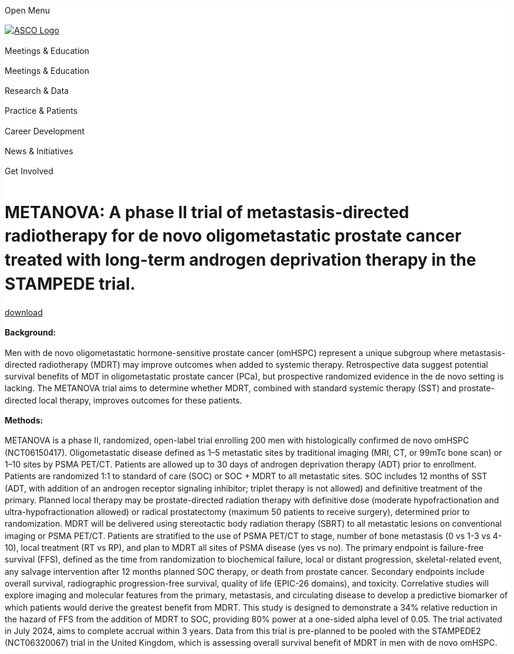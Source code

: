Open Menu

[![ASCO Logo](https://www.asco.org/abstracts-presentations/assets/images/asco-logo-header-desktop-580.png)](https://www.asco.org/)

Meetings & Education

Meetings & Education

Research & Data

Practice & Patients

Career Development

News & Initiatives

Get Involved

# METANOVA: A phase II trial of metastasis-directed radiotherapy for de novo oligometastatic prostate cancer treated with long-term androgen deprivation therapy in the STAMPEDE trial.

[download](https://d32wbias3z7pxg.cloudfront.net/meeting/327/abstract/pdf/327-16366-252380.pdf)

**Background:**

Men with de novo oligometastatic hormone-sensitive prostate cancer (omHSPC) represent a unique subgroup where metastasis-directed radiotherapy (MDRT) may improve outcomes when added to systemic therapy. Retrospective data suggest potential survival benefits of MDT in oligometastatic prostate cancer (PCa), but prospective randomized evidence in the de novo setting is lacking. The METANOVA trial aims to determine whether MDRT, combined with standard systemic therapy (SST) and prostate-directed local therapy, improves outcomes for these patients.

**Methods:**

METANOVA is a phase II, randomized, open-label trial enrolling 200 men with histologically confirmed de novo omHSPC (NCT06150417). Oligometastatic disease defined as 1–5 metastatic sites by traditional imaging (MRI, CT, or 99mTc bone scan) or 1–10 sites by PSMA PET/CT. Patients are allowed up to 30 days of androgen deprivation therapy (ADT) prior to enrollment. Patients are randomized 1:1 to standard of care (SOC) or SOC + MDRT to all metastatic sites. SOC includes 12 months of SST (ADT, with addition of an androgen receptor signaling inhibitor; triplet therapy is not allowed) and definitive treatment of the primary. Planned local therapy may be prostate-directed radiation therapy with definitive dose (moderate hypofractionation and ultra-hypofractionation allowed) or radical prostatectomy (maximum 50 patients to receive surgery), determined prior to randomization. MDRT will be delivered using stereotactic body radiation therapy (SBRT) to all metastatic lesions on conventional imaging or PSMA PET/CT. Patients are stratified to the use of PSMA PET/CT to stage, number of bone metastasis (0 vs 1-3 vs 4-10), local treatment (RT vs RP), and plan to MDRT all sites of PSMA disease (yes vs no). The primary endpoint is failure-free survival (FFS), defined as the time from randomization to biochemical failure, local or distant progression, skeletal-related event, any salvage intervention after 12 months planned SOC therapy, or death from prostate cancer. Secondary endpoints include overall survival, radiographic progression-free survival, quality of life (EPIC-26 domains), and toxicity. Correlative studies will explore imaging and molecular features from the primary, metastasis, and circulating disease to develop a predictive biomarker of which patients would derive the greatest benefit from MDRT. This study is designed to demonstrate a 34% relative reduction in the hazard of FFS from the addition of MDRT to SOC, providing 80% power at a one-sided alpha level of 0.05. The trial activated in July 2024, aims to complete accrual within 3 years. Data from this trial is pre-planned to be pooled with the STAMPEDE2 (NCT06320067) trial in the United Kingdom, which is assessing overall survival benefit of MDRT in men with de novo omHSPC.

